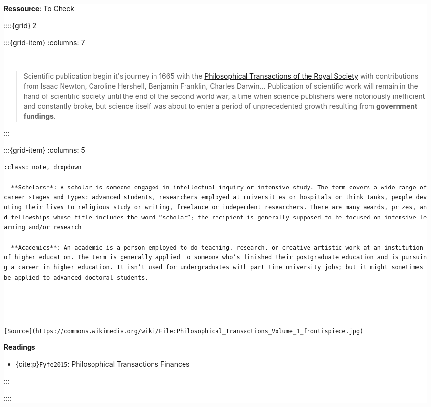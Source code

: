 **Ressource**: [To Check](https://eprints.bbk.ac.uk/id/eprint/19148/1/UntanglingAcPub.pdf)

::::{grid} 2

:::{grid-item}
:columns: 7

<br>

> Scientific publication begin it's journey in 1665 with the [Philosophical Transactions of the Royal Society](https://en.wikipedia.org/wiki/Philosophical_Transactions_of_the_Royal_Society) with contributions from Isaac Newton, <span class="hovertext" data-hover="First woman ever published in 1787 (An account of a new comet)">Caroline Hershell</span>, Benjamin Franklin, Charles Darwin... Publication of scientific work will remain in the hand of <span class="hovertext" data-hover="Royal Society">scientific society</span> until the end of the second world war, a time when science publishers were notoriously inefficient and constantly broke, but science itself was about to enter a period of unprecedented growth resulting from <strong>government fundings</strong>. 

:::

:::{grid-item}
:columns: 5

```{admonition} Vocabulary
:class: note, dropdown

- **Scholars**: A scholar is someone engaged in intellectual inquiry or intensive study. The term covers a wide range of career stages and types: advanced students, researchers employed at universities or hospitals or think tanks, people devoting their lives to religious study or writing, freelance or independent researchers. There are many awards, prizes, and fellowships whose title includes the word “scholar”; the recipient is generally supposed to be focused on intensive learning and/or research

- **Academics**: An academic is a person employed to do teaching, research, or creative artistic work at an institution of higher education. The term is generally applied to someone who’s finished their postgraduate education and is pursuing a career in higher education. It isn’t used for undergraduates with part time university jobs; but it might sometimes be applied to advanced doctoral students.


```

<br>

```{figure} Docs/Philosophical_Transactions_Volume_1_frontispiece.jpg

[Source](https://commons.wikimedia.org/wiki/File:Philosophical_Transactions_Volume_1_frontispiece.jpg)
```

**Readings**

- {cite:p}`Fyfe2015`: Philosophical Transactions Finances

:::

::::
